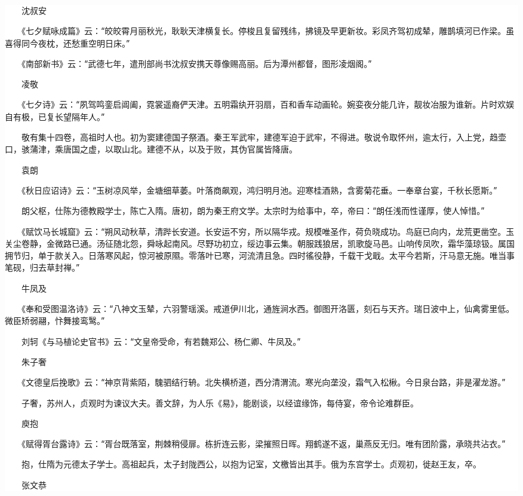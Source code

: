 　　沈叔安

　　《七夕赋咏成篇》云：“皎皎霄月丽秋光，耿耿天津横复长。停梭且复留残纬，拂镜及早更新妆。彩凤齐驾初成辇，雕鹊填河已作梁。虽喜得同今夜枕，还愁重空明日床。”

　　《南部新书》云：“武德七年，遣刑部尚书沈叔安携天尊像赐高丽。后为潭州都督，图形凌烟阁。”

　　凌敬

　　《七夕诗》云：“夙驾鸣銮启阊阖，霓裳遥裔俨天津。五明霜纨开羽扇，百和香车动画轮。婉娈夜分能几许，靓妆冶服为谁新。片时欢娱自有极，已复长望隔年人。”

　　敬有集十四卷，高祖时人也。初为窦建德国子祭酒。秦王军武牢，建德军迫于武牢，不得进。敬说令取怀州，逾太行，入上党，趋壶口，骇蒲津，乘唐国之虚，以取山北。建德不从，以及于败，其伪官属皆降唐。

　　袁朗

　　《秋日应诏诗》云：“玉树凉风举，金塘细草萎。叶落商飙观，鸿归明月池。迎寒桂酒熟，含雾菊花垂。一奉章台宴，千秋长愿斯。”

　　朗父枢，仕陈为德教殿学士，陈亡入隋。唐初，朗为秦王府文学。太宗时为给事中，卒，帝曰：“朗任浅而性谨厚，使人悼惜。”

　　《赋饮马长城窟》云：“朔风动秋草，清跸长安道。长安运不穷，所以隔华戎。规模唯圣作，荷负晓成功。鸟庭已向内，龙荒更凿空。玉关尘卷静，金微路已通。汤征随北怨，舜咏起南风。尽野功初立，绥边事云集。朝服践狼居，凯歌旋马邑。山响传凤吹，霜华藻琼钑。属国拥节归，单于款关入。日落寒风起，惊河被原隰。零落叶已寒，河流清且急。四时徭役静，千载干戈戢。太平今若斯，汗马意无施。唯当事笔砚，归去草封禅。”

　　牛凤及

　　《奉和受图温洛诗》云：“八神文玉辇，六羽警瑶溪。戒道伊川北，通旌涧水西。御图开洛匮，刻石与天齐。瑞日波中上，仙禽雾里低。微臣矫弱翮，忭舞接鸾鹥。”

　　刘轲《与马植论史官书》云：“文皇帝受命，有若魏郑公、杨仁卿、牛凤及。”

　　朱子奢

　　《文德皇后挽歌》云：“神京背紫陌，騩驷结行辀。北失横桥道，西分清渭流。寒光向垄没，霜气入松楸。今日泉台路，非是濯龙游。”

　　子奢，苏州人，贞观时为谏议大夫。善文辞，为人乐《易》，能剧谈，以经谊缘饰，每侍宴，帝令论难群臣。

　　庾抱

　　《赋得胥台露诗》云：“胥台既落室，荆棘稍侵扉。栋折连云影，梁摧照日晖。翔鹤遂不返，巢燕反无归。唯有团阶露，承晓共沾衣。”

　　抱，仕隋为元德太子学士。高祖起兵，太子封陇西公，以抱为记室，文檄皆出其手。俄为东宫学士。贞观初，徙赵王友，卒。

　　张文恭

